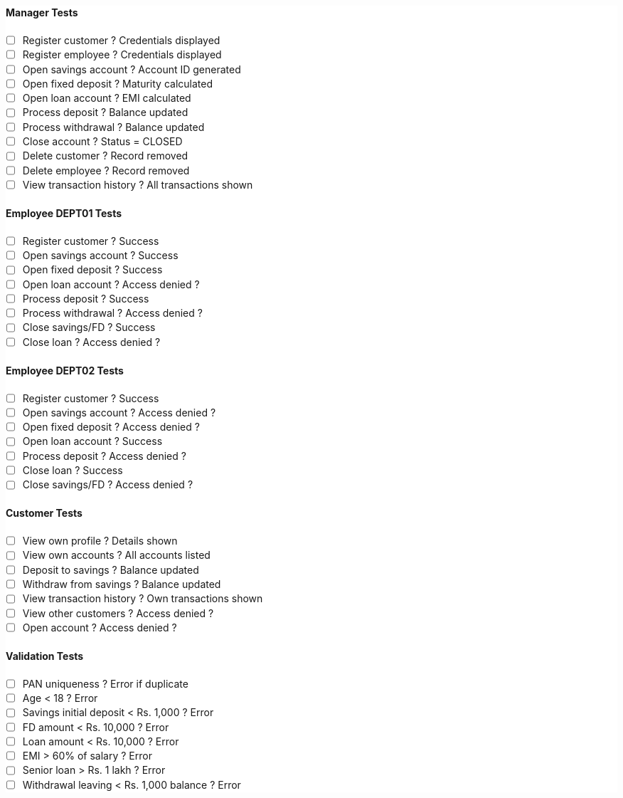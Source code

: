 #### Manager Tests
- [ ] Register customer ? Credentials displayed
- [ ] Register employee ? Credentials displayed
- [ ] Open savings account ? Account ID generated
- [ ] Open fixed deposit ? Maturity calculated
- [ ] Open loan account ? EMI calculated
- [ ] Process deposit ? Balance updated
- [ ] Process withdrawal ? Balance updated
- [ ] Close account ? Status = CLOSED
- [ ] Delete customer ? Record removed
- [ ] Delete employee ? Record removed
- [ ] View transaction history ? All transactions shown

#### Employee DEPT01 Tests
- [ ] Register customer ? Success
- [ ] Open savings account ? Success
- [ ] Open fixed deposit ? Success
- [ ] Open loan account ? Access denied ?
- [ ] Process deposit ? Success
- [ ] Process withdrawal ? Access denied ?
- [ ] Close savings/FD ? Success
- [ ] Close loan ? Access denied ?

#### Employee DEPT02 Tests
- [ ] Register customer ? Success
- [ ] Open savings account ? Access denied ?
- [ ] Open fixed deposit ? Access denied ?
- [ ] Open loan account ? Success
- [ ] Process deposit ? Access denied ?
- [ ] Close loan ? Success
- [ ] Close savings/FD ? Access denied ?

#### Customer Tests
- [ ] View own profile ? Details shown
- [ ] View own accounts ? All accounts listed
- [ ] Deposit to savings ? Balance updated
- [ ] Withdraw from savings ? Balance updated
- [ ] View transaction history ? Own transactions shown
- [ ] View other customers ? Access denied ?
- [ ] Open account ? Access denied ?

#### Validation Tests
- [ ] PAN uniqueness ? Error if duplicate
- [ ] Age < 18 ? Error
- [ ] Savings initial deposit < Rs. 1,000 ? Error
- [ ] FD amount < Rs. 10,000 ? Error
- [ ] Loan amount < Rs. 10,000 ? Error
- [ ] EMI > 60% of salary ? Error
- [ ] Senior loan > Rs. 1 lakh ? Error
- [ ] Withdrawal leaving < Rs. 1,000 balance ? Error
